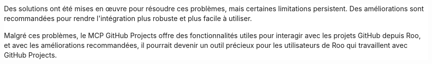 Des solutions ont été mises en œuvre pour résoudre ces problèmes, mais certaines limitations persistent. Des améliorations sont recommandées pour rendre l'intégration plus robuste et plus facile à utiliser.

Malgré ces problèmes, le MCP GitHub Projects offre des fonctionnalités utiles pour interagir avec les projets GitHub depuis Roo, et avec les améliorations recommandées, il pourrait devenir un outil précieux pour les utilisateurs de Roo qui travaillent avec GitHub Projects.